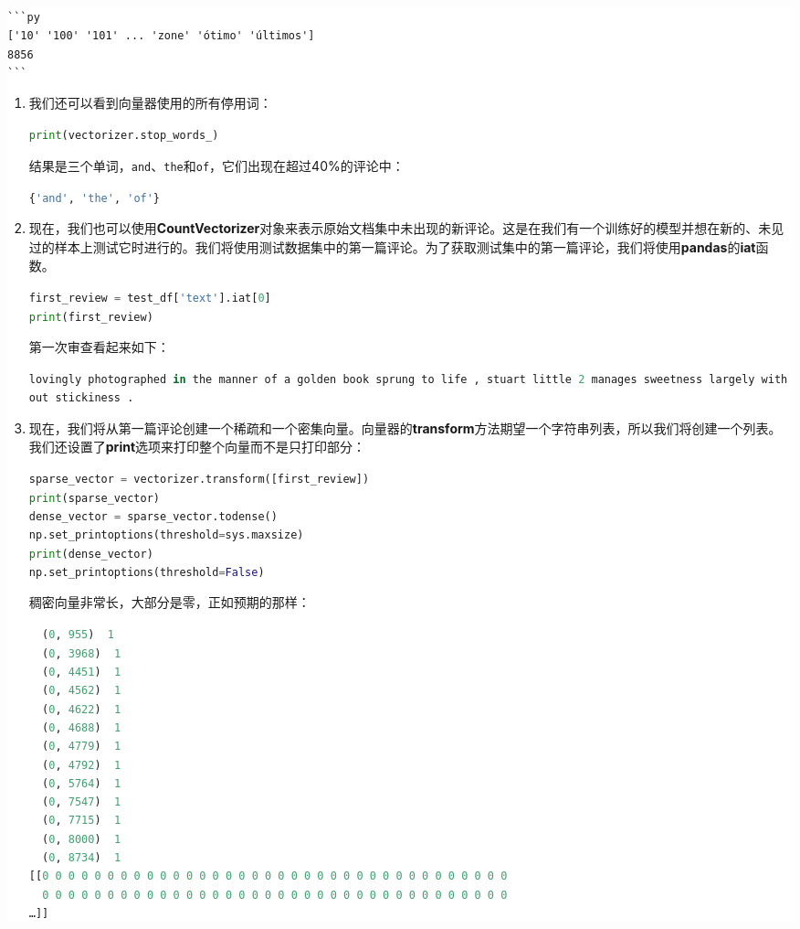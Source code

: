     ```py
    ['10' '100' '101' ... 'zone' 'ótimo' 'últimos']
    8856
    ```

1.  我们还可以看到向量器使用的所有停用词：

    ```py
    print(vectorizer.stop_words_)
    ```

    结果是三个单词，`and`、`the`和`of`，它们出现在超过40%的评论中：

    ```py
    {'and', 'the', 'of'}
    ```

1.  现在，我们也可以使用**CountVectorizer**对象来表示原始文档集中未出现的新评论。这是在我们有一个训练好的模型并想在新的、未见过的样本上测试它时进行的。我们将使用测试数据集中的第一篇评论。为了获取测试集中的第一篇评论，我们将使用**pandas**的**iat**函数。

    ```py
    first_review = test_df['text'].iat[0]
    print(first_review)
    ```

    第一次审查看起来如下：

    ```py
    lovingly photographed in the manner of a golden book sprung to life , stuart little 2 manages sweetness largely without stickiness .
    ```

1.  现在，我们将从第一篇评论创建一个稀疏和一个密集向量。向量器的**transform**方法期望一个字符串列表，所以我们将创建一个列表。我们还设置了**print**选项来打印整个向量而不是只打印部分：

    ```py
    sparse_vector = vectorizer.transform([first_review])
    print(sparse_vector)
    dense_vector = sparse_vector.todense()
    np.set_printoptions(threshold=sys.maxsize)
    print(dense_vector)
    np.set_printoptions(threshold=False)
    ```

    稠密向量非常长，大部分是零，正如预期的那样：

    ```py
      (0, 955)  1
      (0, 3968)  1
      (0, 4451)  1
      (0, 4562)  1
      (0, 4622)  1
      (0, 4688)  1
      (0, 4779)  1
      (0, 4792)  1
      (0, 5764)  1
      (0, 7547)  1
      (0, 7715)  1
      (0, 8000)  1
      (0, 8734)  1
    [[0 0 0 0 0 0 0 0 0 0 0 0 0 0 0 0 0 0 0 0 0 0 0 0 0 0 0 0 0 0 0 0 0 0 0 0
      0 0 0 0 0 0 0 0 0 0 0 0 0 0 0 0 0 0 0 0 0 0 0 0 0 0 0 0 0 0 0 0 0 0 0 0
    …]]
    ```

